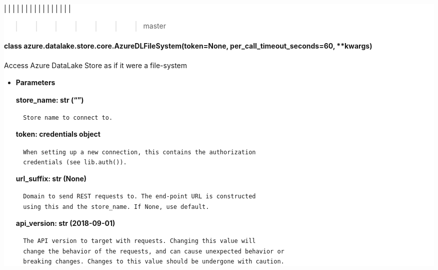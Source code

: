 |
|
|
|
|
|
|
|
|
|
|
|
|
|
|
|

>>>>>>> master
#### class azure.datalake.store.core.AzureDLFileSystem(token=None, per_call_timeout_seconds=60, \*\*kwargs)
Access Azure DataLake Store as if it were a file-system


* **Parameters**

    **store_name: str (“”)**

        Store name to connect to.

    **token: credentials object**

        When setting up a new connection, this contains the authorization
        credentials (see lib.auth()).

    **url_suffix: str (None)**

        Domain to send REST requests to. The end-point URL is constructed
        using this and the store_name. If None, use default.

    **api_version: str (2018-09-01)**

        The API version to target with requests. Changing this value will
        change the behavior of the requests, and can cause unexpected behavior or
        breaking changes. Changes to this value should be undergone with caution.
